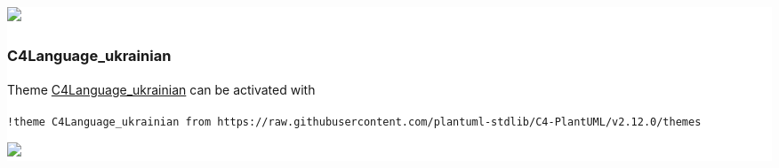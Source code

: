 ![](https://www.plantuml.com/plantuml/png/hL5BJyCm3BxdLuHne9Es5j1Ed2ZT18SoAjg1E5LPQxP8UIbngH3Yl-F0UFm0Sh5a-tivbm65nq4hTeHxqC2BHIdCRX0xQ8CJHeOzV_PMypsY2nTPviMOxYJkX-qGm7VM81XCEwipfuI9JFE0lPBRh5ZCgzZQt9RPotbwTfwUPfyQWHr9qwcXXtzYBHPjGH0X3VZKnJ2ip9_kDarRvkjbNUJLAfaoLe4FrYIYrzBC-2IFLGRq0gsVJ5dz6X1qUsK7qml_cdHdCtvI2-qKd4pv6-FqVcII4RQjS8vu7c7BS-UKx0HAQoRKAevdFA-hTBrg2EA1ar5--r34MQwK7GEFEGD7ooca4xIY1uMIj7WpIaJm7AK6HLg1lBqVt2NuDIIUmneDsJsexrI_jZQ1a5HlcgQgQIik_Kn_QQu1oSO8iSIF_WjXzStTOrkkhbVh9Htm4anFn_q0)

### C4Language_ukrainian

Theme [C4Language_ukrainian](https://raw.githubusercontent.com/plantuml-stdlib/C4-PlantUML/v2.12.0/themes/puml-theme-C4Language_ukrainian.puml) can be activated with

```plantuml
!theme C4Language_ukrainian from https://raw.githubusercontent.com/plantuml-stdlib/C4-PlantUML/v2.12.0/themes
```

![](https://www.plantuml.com/plantuml/png/hL5BJyCm3BxdLuHne9Es5j1Ed2XbWaCP5Ur0dAgiDLj4NafSAeJuxpWy1Z-0N2pP_bxEUK3XST2A7U0EDF1YKGgp7SGMsk7P2scaCFp9MyrtY2wSPPaNOxgLk1isGm3VMODWCEsipfmI9dBD0_PARh9YCQzYQtrJPY-dwSbfUfnzgWHs84sdXXx-YRLOj0L1o2xurCKuhCmVRzTDM-Qhoxh8gsKoPQm27wn9HA-bcV597giCw0LQFvco-ZKWwFR23gON_ZNfJcRyg1RQAJYQyZV6wUrbaX4shN2EU1vWmtFdbEm4Icicr2eEPpolgtIrR0ZYWPDHVdDVn5ckb1q3Zpa3Hyiff1EqeWU5ahHuCqf4y1ob1aLQWRozVxjBy6j8FDzhD6Hte7vI_TfQ1q9IlMwQggQjkBIV_j9S0PAD4MA97_qNmkhhsuUsN5ujLvTqm7CmFHtt0m==)
